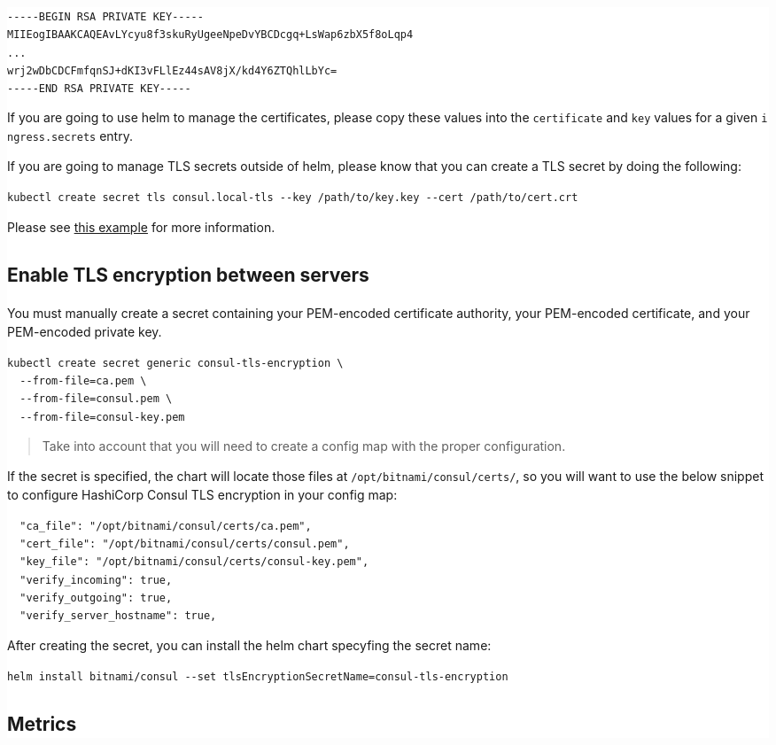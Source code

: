 ```
-----BEGIN RSA PRIVATE KEY-----
MIIEogIBAAKCAQEAvLYcyu8f3skuRyUgeeNpeDvYBCDcgq+LsWap6zbX5f8oLqp4
...
wrj2wDbCDCFmfqnSJ+dKI3vFLlEz44sAV8jX/kd4Y6ZTQhlLbYc=
-----END RSA PRIVATE KEY-----
```

If you are going to use helm to manage the certificates, please copy
these values into the `certificate` and `key` values for a given
`ingress.secrets` entry.

If you are going to manage TLS secrets outside of helm, please
know that you can create a TLS secret by doing the following:

```
kubectl create secret tls consul.local-tls --key /path/to/key.key --cert /path/to/cert.crt
```

Please see [this example](https://github.com/kubernetes/contrib/tree/master/ingress/controllers/nginx/examples/tls)
for more information.

## Enable TLS encryption between servers

You must manually create a secret containing your PEM-encoded certificate authority, your PEM-encoded certificate, and your PEM-encoded private key.

```
kubectl create secret generic consul-tls-encryption \
  --from-file=ca.pem \
  --from-file=consul.pem \
  --from-file=consul-key.pem
```

> Take into account that you will need to create a config map with the proper configuration.

If the secret is specified, the chart will locate those files at `/opt/bitnami/consul/certs/`, so you will want to use the below snippet to configure HashiCorp Consul TLS encryption in your config map:

```
  "ca_file": "/opt/bitnami/consul/certs/ca.pem",
  "cert_file": "/opt/bitnami/consul/certs/consul.pem",
  "key_file": "/opt/bitnami/consul/certs/consul-key.pem",
  "verify_incoming": true,
  "verify_outgoing": true,
  "verify_server_hostname": true,
```

After creating the secret, you can install the helm chart specyfing the secret name:

```
helm install bitnami/consul --set tlsEncryptionSecretName=consul-tls-encryption
```

## Metrics
